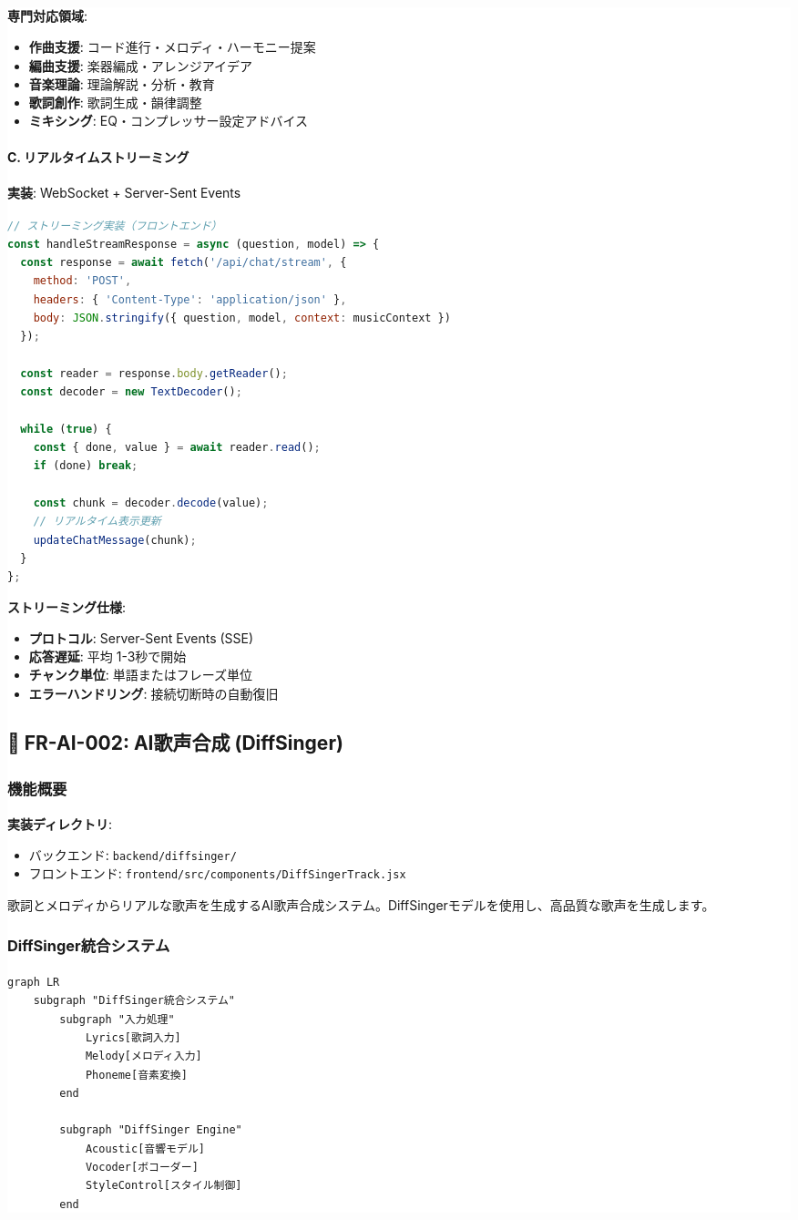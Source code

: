 **専門対応領域**:
- **作曲支援**: コード進行・メロディ・ハーモニー提案
- **編曲支援**: 楽器編成・アレンジアイデア
- **音楽理論**: 理論解説・分析・教育
- **歌詞創作**: 歌詞生成・韻律調整
- **ミキシング**: EQ・コンプレッサー設定アドバイス

#### C. リアルタイムストリーミング
**実装**: WebSocket + Server-Sent Events

```javascript
// ストリーミング実装（フロントエンド）
const handleStreamResponse = async (question, model) => {
  const response = await fetch('/api/chat/stream', {
    method: 'POST',
    headers: { 'Content-Type': 'application/json' },
    body: JSON.stringify({ question, model, context: musicContext })
  });

  const reader = response.body.getReader();
  const decoder = new TextDecoder();

  while (true) {
    const { done, value } = await reader.read();
    if (done) break;

    const chunk = decoder.decode(value);
    // リアルタイム表示更新
    updateChatMessage(chunk);
  }
};
```

**ストリーミング仕様**:
- **プロトコル**: Server-Sent Events (SSE)
- **応答遅延**: 平均 1-3秒で開始
- **チャンク単位**: 単語またはフレーズ単位
- **エラーハンドリング**: 接続切断時の自動復旧

## 🎤 FR-AI-002: AI歌声合成 (DiffSinger)

### 機能概要
**実装ディレクトリ**:
- バックエンド: `backend/diffsinger/`
- フロントエンド: `frontend/src/components/DiffSingerTrack.jsx`

歌詞とメロディからリアルな歌声を生成するAI歌声合成システム。DiffSingerモデルを使用し、高品質な歌声を生成します。

### DiffSinger統合システム

```mermaid
graph LR
    subgraph "DiffSinger統合システム"
        subgraph "入力処理"
            Lyrics[歌詞入力]
            Melody[メロディ入力]
            Phoneme[音素変換]
        end

        subgraph "DiffSinger Engine"
            Acoustic[音響モデル]
            Vocoder[ボコーダー]
            StyleControl[スタイル制御]
        end

```